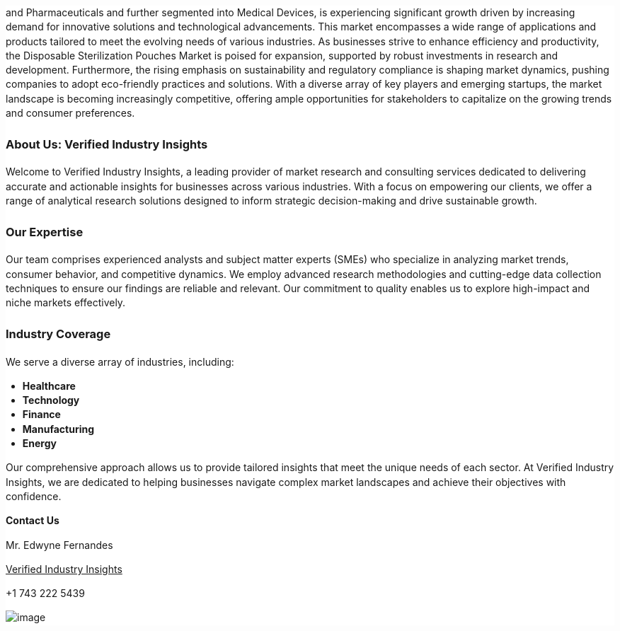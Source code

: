 and Pharmaceuticals and further segmented into Medical Devices, is experiencing significant growth driven by increasing demand for innovative solutions and technological advancements. This market encompasses a wide range of applications and products tailored to meet the evolving needs of various industries. As businesses strive to enhance efficiency and productivity, the Disposable Sterilization Pouches Market is poised for expansion, supported by robust investments in research and development. Furthermore, the rising emphasis on sustainability and regulatory compliance is shaping market dynamics, pushing companies to adopt eco-friendly practices and solutions. With a diverse array of key players and emerging startups, the market landscape is becoming increasingly competitive, offering ample opportunities for stakeholders to capitalize on the growing trends and consumer preferences.</p><h3>About Us: Verified Industry Insights</h3><p>Welcome to Verified Industry Insights, a leading provider of market research and consulting services dedicated to delivering accurate and actionable insights for businesses across various industries. With a focus on empowering our clients, we offer a range of analytical research solutions designed to inform strategic decision-making and drive sustainable growth.</p><h3>Our Expertise</h3><p>Our team comprises experienced analysts and subject matter experts (SMEs) who specialize in analyzing market trends, consumer behavior, and competitive dynamics. We employ advanced research methodologies and cutting-edge data collection techniques to ensure our findings are reliable and relevant. Our commitment to quality enables us to explore high-impact and niche markets effectively.</p><h3>Industry Coverage</h3><p>We serve a diverse array of industries, including:</p><ul><li><strong>Healthcare</strong></li><li><strong>Technology</strong></li><li><strong>Finance</strong></li><li><strong>Manufacturing</strong></li><li><strong>Energy</strong></li></ul><p>Our comprehensive approach allows us to provide tailored insights that meet the unique needs of each sector. At Verified Industry Insights, we are dedicated to helping businesses navigate complex market landscapes and achieve their objectives with confidence.</p><p><strong>Contact Us</strong></p><p>Mr. Edwyne Fernandes</p><p><a href="https://www.verifiedindustryinsights.com/">Verified Industry Insights</a></p><p>+1 743 222 5439</p>
![image](https://github.com/user-attachments/assets/30f0de13-8bb2-485f-828f-1ef058e48fa9)
